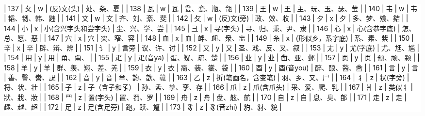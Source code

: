 | 137 | 夂   | w    | (反)文(头)           | 处、条、夏 |
| 138 | 瓦   | w    | 瓦                   | 瓮、瓷、瓶、瓴 |
| 139 | 王   | w    | 王                   | 主、玩、玉、瑟、莹 |
| 140 | 韦   | w    | 韦                   | 韬、韧、韩、韪 |
| 141 | 文   | w    | 文                   | 齐、刘、紊、斐 |
| 142 | 攵   | w    | (反)文(旁)           | 政、效、收 |
| 143 | 夕   | x    | 夕                   | 多、梦、飧、夡 |
| 144 | 小   | x    | 小(含兴字头和尝字头) | 尘、兴、学、尝 |
| 145 | 彐   | x    | 寻(字头)             | 寻、归、秉、尹、隶 |
| 146 | 心   | x    | 心(含恭字底)         | 怎、总、愿、恶 |
| 147 | 穴   | x    | 穴                   | 突、窄、容 |
| 148 | 血   | x    | 血                   | 衅、衄、衆、衁 |
| 149 | 糸   | x    | (形似乡，系字底)     | 系、素、紫 |
| 150 | 辛   | x    | 辛                   | 辟、辩、辨 |
| 151 | 讠   | y    | 言旁                 | 议、许、讨 |
| 152 | 又   | y    | 又                   | 圣、戏、反、叉、叙 |
| 153 | 尢   | y    | 尤(字底)             | 尤、尪、尴 |
| 154 | 用   | y    | 用                   | 甬、甭、 |
| 155 | 疋   | y    | 疋(音ya)             | 蛋、疑、疏、楚 |
| 156 | 业   | y    | 业                   | 凿、亚、邺 |
| 157 | 页   | y    | 页                   | 预、顽、颗 |
| 158 | 羊   | y    | 羊                   | 群、羡、翔、差、羌 |
| 159 | 衣   | y    | 衣                   | 裔、装、裳、袋 |
| 160 | 酉   | y    | 酉(音you)            | 醉、酿、醔、酓 |
| 161 | 言   | y    | 言                   | 善、謦、誊、詋 |
| 162 | 音   | y    | 音                   | 章、韵、歆、竷 |
| 163 | 乙   | z    | 折(笔画名，含变笔)   | 羽、乡、又、尸 |
| 164 | 丬   | z    | 状(字旁)             | 将、状、壮 |
| 165 | 子   | z    | 子（含孑和孓）            | 孙、孟、孳、孪、存 |
| 166 | 爪   | z    | 爪(含爪头)           | 采、爱、爬、乳 |
| 167 | 爿   | z    | 类似丬               | 狀、戕、妝 |
| 168 | 罒  | z    | 置(字头)            | 置、罚、罗 |
| 169 | 舟   | z    | 舟                   | 盘、舷、航 |
| 170 | 自   | z    | 自                   | 息、臭、郋 |
| 171 | 走   | z    | 走                   | 趣、越、超 |
| 172 | 足   | z    | 足(含足旁)           | 跑，跃、跾 |
| 173 | 豸   | z    | 豸(音zhi)            | 豹、豺、貌 |